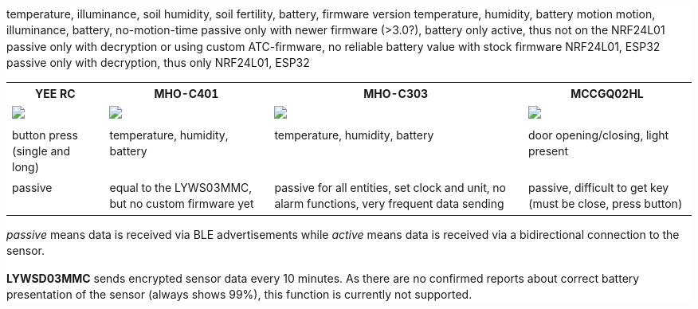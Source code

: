   </tr>
  <tr>
    <td class="tg-lboi">temperature, illuminance, soil humidity, soil fertility, battery, firmware version</td>
    <td class="tg-lboi">temperature, humidity, battery</td>
    <td class="tg-lboi">motion</td>
    <td class="tg-lboi">motion, illuminance, battery, no-motion-time</td>
  </tr>
  <tr>
    <td class="tg-lboi">passive only with newer firmware (>3.0?), battery only active, thus not on the NRF24L01</td>
    <td class="tg-lboi">passive only with decryption or using custom ATC-firmware, no reliable battery value with stock firmware</td>
    <td class="tg-lboi">NRF24L01, ESP32</td>
    <td class="tg-lboi">passive only with decryption, thus only NRF24L01, ESP32</td>
  </tr>
</table>  
  
 <table>
  <tr>
    <th class="th-lboi">YEE RC</th>
    <th class="th-lboi">MHO-C401</th>
    <th class="th-lboi">MHO-C303</th>
    <th class="th-lboi">MCCGQ02HL</th>
  </tr>
  <tr>
    <td class="tg-lboi"><img src="../_media/bluetooth/yeerc.png" width=200></td>
    <td class="tg-lboi"><img src="../_media/bluetooth/MHO-C401.png" width=200></td>
    <td class="tg-lboi"><img src="../_media/bluetooth/MHO-C303.png" width=200></td>
    <td class="tg-lboi"><img src="../_media/bluetooth/MCCGQ02HL.png" width=200></td>
  </tr>
  <tr>
    <td class="tg-lboi">button press (single and long)</td>
    <td class="tg-lboi">temperature, humidity, battery</td>
    <td class="tg-lboi">temperature, humidity, battery</td>
    <td class="tg-lboi">door opening/closing, light present</td>
  </tr>
     <tr>
    <td class="tg-lboi">passive</td>
    <td class="tg-lboi">equal to the LYWS03MMC, but no custom firmware yet</td>
    <td class="tg-lboi">passive for all entities,  set clock and unit, no alarm functions, very frequent data sending</td>
    <td class="tg-lboi">passive, difficult to get key (must be close, press button)</td>
  </tr>
</table> 

*passive* means data is received via BLE advertisements while *active* means data is received via a bidirectional connection to the sensor.

**LYWSD03MMC** sends encrypted sensor data every 10 minutes. As there are no confirmed reports about correct battery presentation of the sensor (always shows 99%), this function is currently not supported.  
